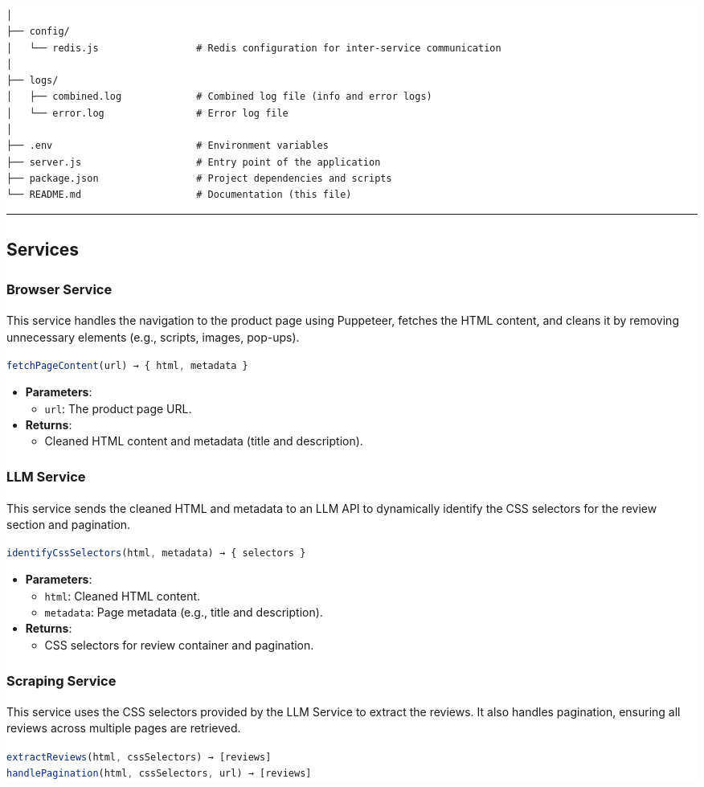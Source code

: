 ```
│
├── config/
│   └── redis.js                 # Redis configuration for inter-service communication
│
├── logs/
│   ├── combined.log             # Combined log file (info and error logs)
│   └── error.log                # Error log file
│
├── .env                         # Environment variables
├── server.js                    # Entry point of the application
├── package.json                 # Project dependencies and scripts
└── README.md                    # Documentation (this file)
```

---

## Services

### Browser Service

This service handles the navigation to the product page using Puppeteer, fetches the HTML content, and cleans it by removing unnecessary elements (e.g., scripts, images, pop-ups).

```javascript
fetchPageContent(url) → { html, metadata }
```

- **Parameters**: 
  - `url`: The product page URL.
- **Returns**: 
  - Cleaned HTML content and metadata (title and description).

### LLM Service

This service sends the cleaned HTML and metadata to an LLM API to dynamically identify the CSS selectors for the review section and pagination.

```javascript
identifyCssSelectors(html, metadata) → { selectors }
```

- **Parameters**:
  - `html`: Cleaned HTML content.
  - `metadata`: Page metadata (e.g., title and description).
- **Returns**: 
  - CSS selectors for review container and pagination.

### Scraping Service

This service uses the CSS selectors provided by the LLM Service to extract the reviews. It also handles pagination, ensuring all reviews across multiple pages are retrieved.

```javascript
extractReviews(html, cssSelectors) → [reviews]
handlePagination(html, cssSelectors, url) → [reviews]
```
